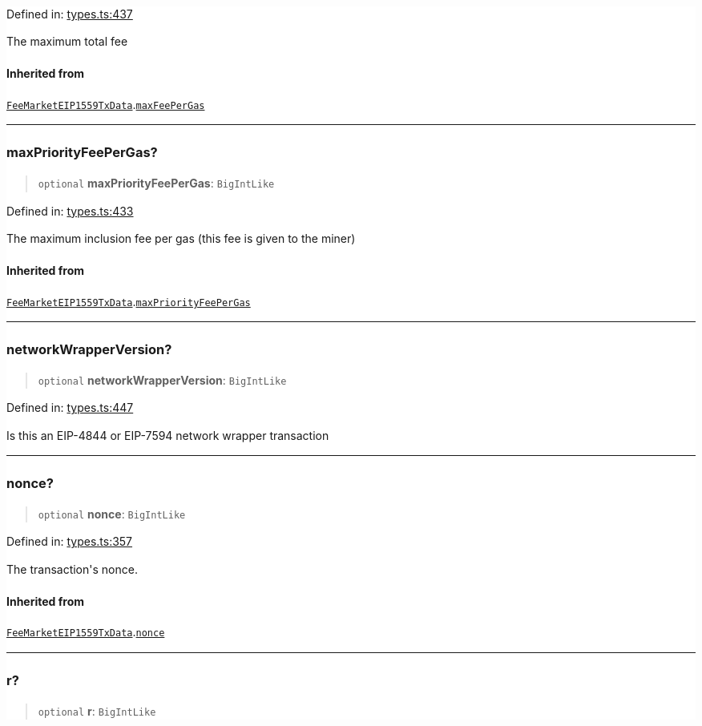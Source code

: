 Defined in: [types.ts:437](https://github.com/ethereumjs/ethereumjs-monorepo/blob/master/packages/tx/src/types.ts#L437)

The maximum total fee

#### Inherited from

[`FeeMarketEIP1559TxData`](FeeMarketEIP1559TxData.md).[`maxFeePerGas`](FeeMarketEIP1559TxData.md#maxfeepergas)

***

### maxPriorityFeePerGas?

> `optional` **maxPriorityFeePerGas**: `BigIntLike`

Defined in: [types.ts:433](https://github.com/ethereumjs/ethereumjs-monorepo/blob/master/packages/tx/src/types.ts#L433)

The maximum inclusion fee per gas (this fee is given to the miner)

#### Inherited from

[`FeeMarketEIP1559TxData`](FeeMarketEIP1559TxData.md).[`maxPriorityFeePerGas`](FeeMarketEIP1559TxData.md#maxpriorityfeepergas)

***

### networkWrapperVersion?

> `optional` **networkWrapperVersion**: `BigIntLike`

Defined in: [types.ts:447](https://github.com/ethereumjs/ethereumjs-monorepo/blob/master/packages/tx/src/types.ts#L447)

Is this an EIP-4844 or EIP-7594 network wrapper transaction

***

### nonce?

> `optional` **nonce**: `BigIntLike`

Defined in: [types.ts:357](https://github.com/ethereumjs/ethereumjs-monorepo/blob/master/packages/tx/src/types.ts#L357)

The transaction's nonce.

#### Inherited from

[`FeeMarketEIP1559TxData`](FeeMarketEIP1559TxData.md).[`nonce`](FeeMarketEIP1559TxData.md#nonce)

***

### r?

> `optional` **r**: `BigIntLike`
